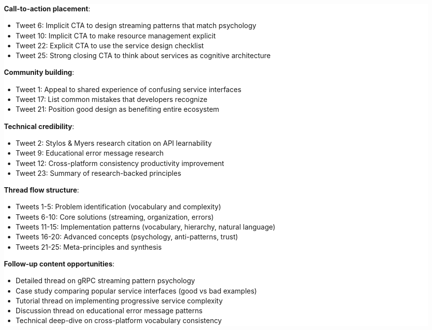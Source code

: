 **Call-to-action placement**:
- Tweet 6: Implicit CTA to design streaming patterns that match psychology
- Tweet 10: Implicit CTA to make resource management explicit
- Tweet 22: Explicit CTA to use the service design checklist
- Tweet 25: Strong closing CTA to think about services as cognitive architecture

**Community building**:
- Tweet 1: Appeal to shared experience of confusing service interfaces
- Tweet 17: List common mistakes that developers recognize
- Tweet 21: Position good design as benefiting entire ecosystem

**Technical credibility**:
- Tweet 2: Stylos & Myers research citation on API learnability
- Tweet 9: Educational error message research
- Tweet 12: Cross-platform consistency productivity improvement
- Tweet 23: Summary of research-backed principles

**Thread flow structure**:
- Tweets 1-5: Problem identification (vocabulary and complexity)
- Tweets 6-10: Core solutions (streaming, organization, errors)
- Tweets 11-15: Implementation patterns (vocabulary, hierarchy, natural language)
- Tweets 16-20: Advanced concepts (psychology, anti-patterns, trust)
- Tweets 21-25: Meta-principles and synthesis

**Follow-up content opportunities**:
- Detailed thread on gRPC streaming pattern psychology
- Case study comparing popular service interfaces (good vs bad examples)
- Tutorial thread on implementing progressive service complexity
- Discussion thread on educational error message patterns
- Technical deep-dive on cross-platform vocabulary consistency